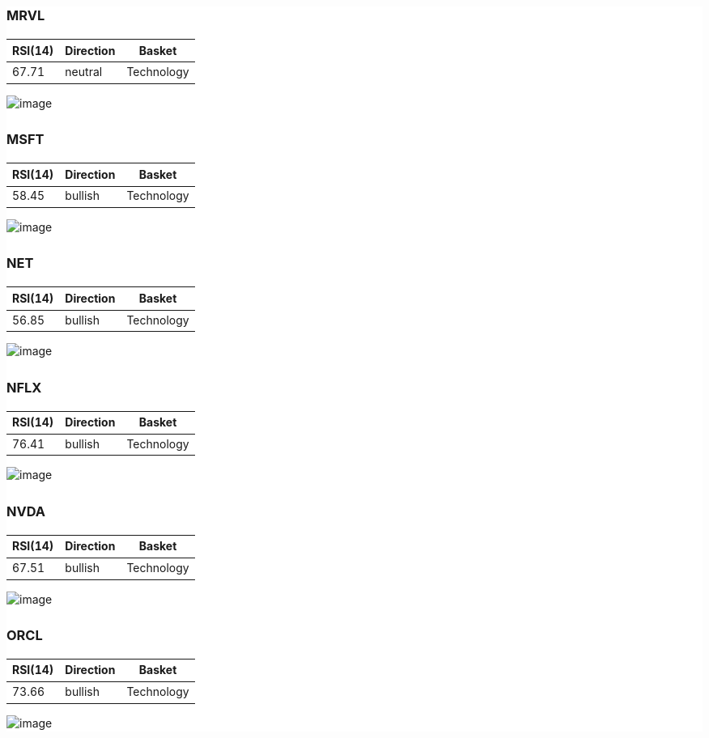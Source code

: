 ### MRVL

|  RSI(14) | Direction | Basket |
|----------|-------|--------|
|  67.71 | neutral | Technology |

![image](https://finviz.com/publish/061123/MRVLd022752228i.png)

### MSFT

|  RSI(14) | Direction | Basket |
|----------|-------|--------|
|  58.45 | bullish | Technology |

![image](https://finviz.com/publish/061123/MSFTd022849975i.png)

### NET

|  RSI(14) | Direction | Basket |
|----------|-------|--------|
|  56.85 | bullish | Technology |

![image](https://finviz.com/publish/061123/NETd022819711i.png)

### NFLX

|  RSI(14) | Direction | Basket |
|----------|-------|--------|
|  76.41 | bullish | Technology |

![image](https://finviz.com/publish/061123/NFLXd022887011i.png)

### NVDA

|  RSI(14) | Direction | Basket |
|----------|-------|--------|
|  67.51 | bullish | Technology |

![image](https://finviz.com/publish/061123/NVDAd022871347i.png)

### ORCL

|  RSI(14) | Direction | Basket |
|----------|-------|--------|
|  73.66 | bullish | Technology |

![image](https://finviz.com/publish/061123/ORCLd022859289i.png)
